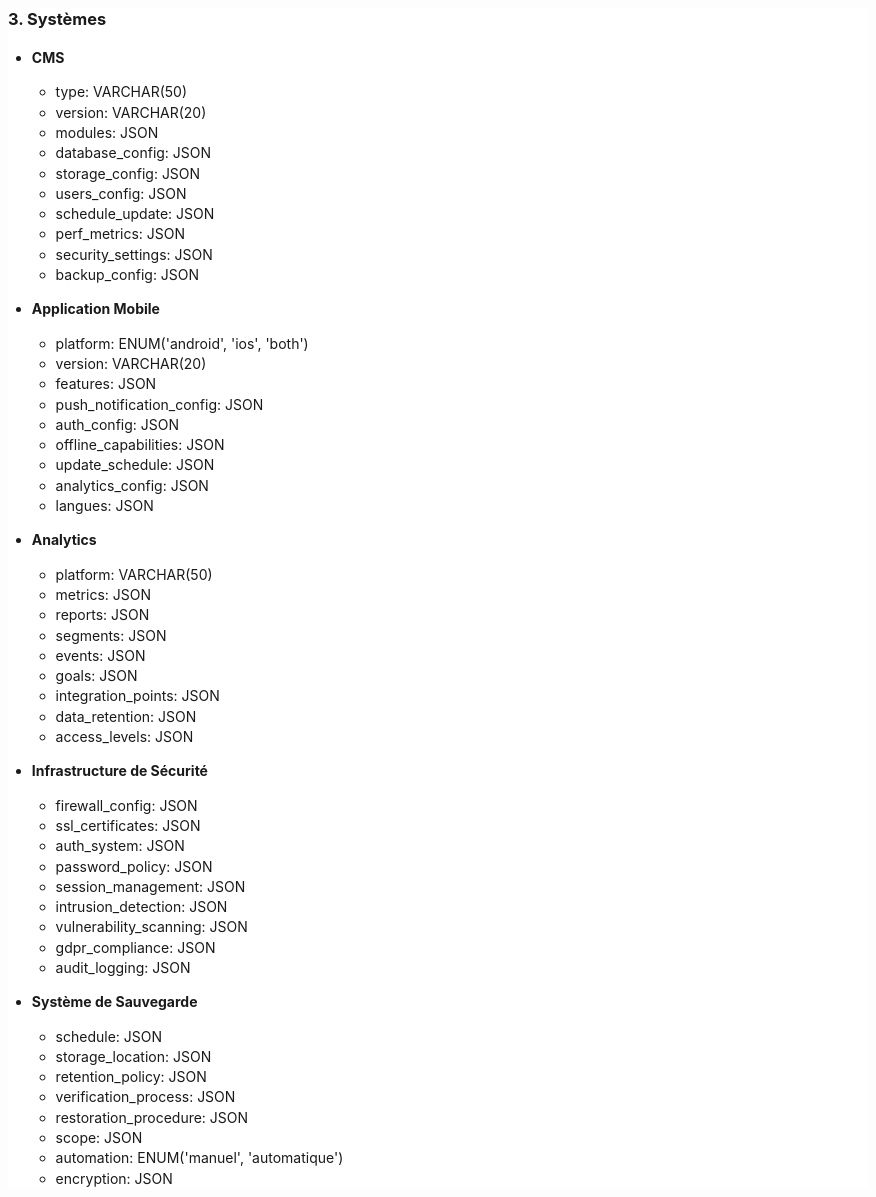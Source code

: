 ### 3. Systèmes

- **CMS**
  - type: VARCHAR(50)
  - version: VARCHAR(20)
  - modules: JSON
  - database_config: JSON
  - storage_config: JSON
  - users_config: JSON
  - schedule_update: JSON
  - perf_metrics: JSON
  - security_settings: JSON
  - backup_config: JSON

- **Application Mobile**
  - platform: ENUM('android', 'ios', 'both')
  - version: VARCHAR(20)
  - features: JSON
  - push_notification_config: JSON
  - auth_config: JSON
  - offline_capabilities: JSON
  - update_schedule: JSON
  - analytics_config: JSON
  - langues: JSON

- **Analytics**
  - platform: VARCHAR(50)
  - metrics: JSON
  - reports: JSON
  - segments: JSON
  - events: JSON
  - goals: JSON
  - integration_points: JSON
  - data_retention: JSON
  - access_levels: JSON

- **Infrastructure de Sécurité**
  - firewall_config: JSON
  - ssl_certificates: JSON
  - auth_system: JSON
  - password_policy: JSON
  - session_management: JSON
  - intrusion_detection: JSON
  - vulnerability_scanning: JSON
  - gdpr_compliance: JSON
  - audit_logging: JSON

- **Système de Sauvegarde**
  - schedule: JSON
  - storage_location: JSON
  - retention_policy: JSON
  - verification_process: JSON
  - restoration_procedure: JSON
  - scope: JSON
  - automation: ENUM('manuel', 'automatique')
  - encryption: JSON
